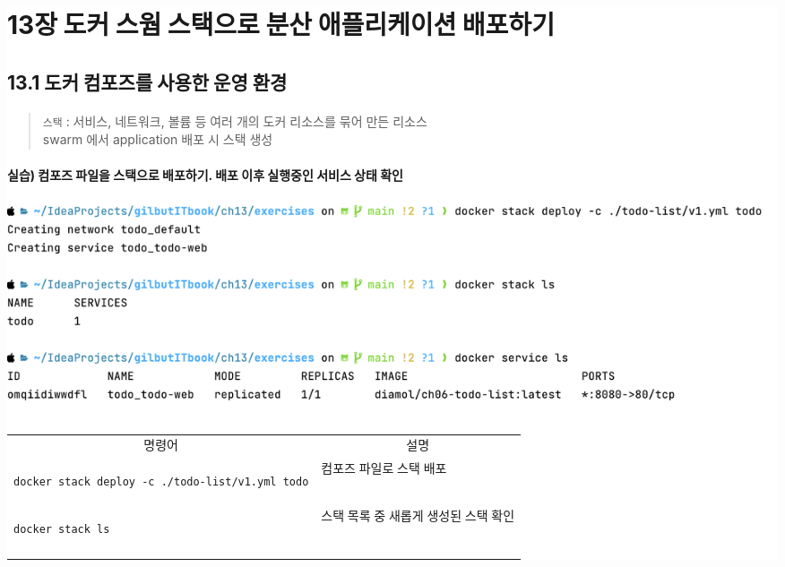 # 13장 도커 스웜 스택으로 분산 애플리케이션 배포하기

## 13.1 도커 컴포즈를 사용한 운영 환경

> `스택` : 서비스, 네트워크, 볼륨 등 여러 개의 도커 리소스를 묶어 만든 리소스<br>
> swarm 에서 application 배포 시 스택 생성

#### 실습) 컴포즈 파일을 스택으로 배포하기. 배포 이후 실행중인 서비스 상태 확인

<img src="img/1.png" alt="" />

<table>
<tr>
<td align="center">명령어</td><td align="center">설명</td>
</tr>
<tr>
<td>

```shell
docker stack deploy -c ./todo-list/v1.yml todo
```
</td>
<td>
컴포즈 파일로 스택 배포
</td>
</tr>
<tr>
<td>

```shell
docker stack ls
```
</td>
<td>
스택 목록 중 새롭게 생성된 스택 확인
</td>
</tr>
<tr>
<td>
